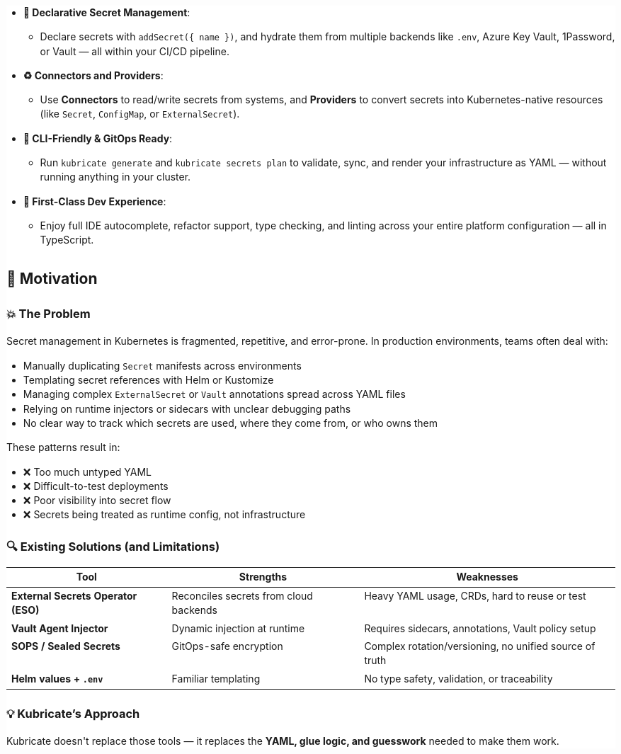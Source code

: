 - **🔐 Declarative Secret Management**: 
  - Declare secrets with `addSecret({ name })`, and hydrate them from multiple backends like `.env`, Azure Key Vault, 1Password, or Vault — all within your CI/CD pipeline.



- **♻️ Connectors and Providers**: 
  - Use **Connectors** to read/write secrets from systems, and **Providers** to convert secrets into Kubernetes-native resources (like `Secret`, `ConfigMap`, or `ExternalSecret`).

- **🚀 CLI-Friendly & GitOps Ready**: 
  - Run `kubricate generate`  and `kubricate secrets plan` to validate, sync, and render your infrastructure as YAML — without running anything in your cluster.

- **🧪 First-Class Dev Experience**: 
  - Enjoy full IDE autocomplete, refactor support, type checking, and linting across your entire platform configuration — all in TypeScript.


## 🧭 Motivation

### 💥 The Problem

Secret management in Kubernetes is fragmented, repetitive, and error-prone. In production environments, teams often deal with:

- Manually duplicating `Secret` manifests across environments
- Templating secret references with Helm or Kustomize
- Managing complex `ExternalSecret` or `Vault` annotations spread across YAML files
- Relying on runtime injectors or sidecars with unclear debugging paths
- No clear way to track which secrets are used, where they come from, or who owns them

These patterns result in:

- ❌ Too much untyped YAML
- ❌ Difficult-to-test deployments
- ❌ Poor visibility into secret flow
- ❌ Secrets being treated as runtime config, not infrastructure

### 🔍 Existing Solutions (and Limitations)

| Tool                                | Strengths                              | Weaknesses                                              |
| ----------------------------------- | -------------------------------------- | ------------------------------------------------------- |
| **External Secrets Operator (ESO)** | Reconciles secrets from cloud backends | Heavy YAML usage, CRDs, hard to reuse or test           |
| **Vault Agent Injector**            | Dynamic injection at runtime           | Requires sidecars, annotations, Vault policy setup      |
| **SOPS / Sealed Secrets**           | GitOps-safe encryption                 | Complex rotation/versioning, no unified source of truth |
| **Helm values + `.env`**            | Familiar templating                    | No type safety, validation, or traceability             |


### 💡 Kubricate’s Approach

Kubricate doesn't replace those tools — it replaces the **YAML, glue logic, and guesswork** needed to make them work.
